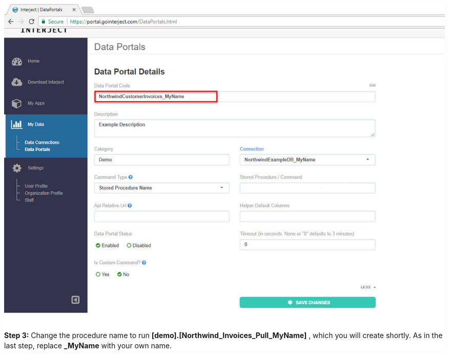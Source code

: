 ![](/images/L-Dev-CustAgingDetail/02.jpg)
<br>
  


**Step 3:** Change the procedure name to run **[demo].[Northwind_Invoices_Pull_MyName]** , which you will create shortly. As in the last step, replace **_MyName** with your own name. 

